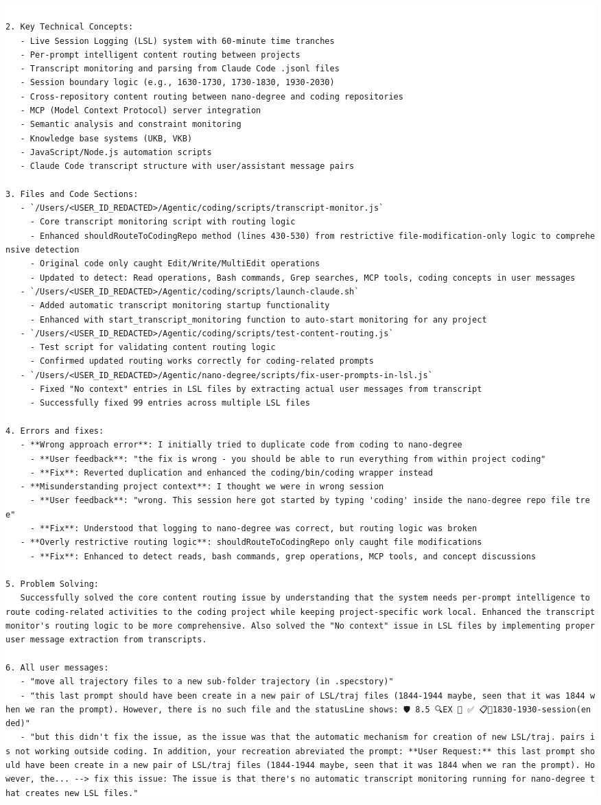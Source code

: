 ```

2. Key Technical Concepts:
   - Live Session Logging (LSL) system with 60-minute time tranches
   - Per-prompt intelligent content routing between projects
   - Transcript monitoring and parsing from Claude Code .jsonl files
   - Session boundary logic (e.g., 1630-1730, 1730-1830, 1930-2030)
   - Cross-repository content routing between nano-degree and coding repositories
   - MCP (Model Context Protocol) server integration
   - Semantic analysis and constraint monitoring
   - Knowledge base systems (UKB, VKB)
   - JavaScript/Node.js automation scripts
   - Claude Code transcript structure with user/assistant message pairs

3. Files and Code Sections:
   - `/Users/<USER_ID_REDACTED>/Agentic/coding/scripts/transcript-monitor.js`
     - Core transcript monitoring script with routing logic
     - Enhanced shouldRouteToCodingRepo method (lines 430-530) from restrictive file-modification-only logic to comprehensive detection
     - Original code only caught Edit/Write/MultiEdit operations
     - Updated to detect: Read operations, Bash commands, Grep searches, MCP tools, coding concepts in user messages
   - `/Users/<USER_ID_REDACTED>/Agentic/coding/scripts/launch-claude.sh`
     - Added automatic transcript monitoring startup functionality
     - Enhanced with start_transcript_monitoring function to auto-start monitoring for any project
   - `/Users/<USER_ID_REDACTED>/Agentic/coding/scripts/test-content-routing.js`
     - Test script for validating content routing logic
     - Confirmed updated routing works correctly for coding-related prompts
   - `/Users/<USER_ID_REDACTED>/Agentic/nano-degree/scripts/fix-user-prompts-in-lsl.js`
     - Fixed "No context" entries in LSL files by extracting actual user messages from transcript
     - Successfully fixed 99 entries across multiple LSL files

4. Errors and fixes:
   - **Wrong approach error**: I initially tried to duplicate code from coding to nano-degree
     - **User feedback**: "the fix is wrong - you should be able to run everything from within project coding"
     - **Fix**: Reverted duplication and enhanced the coding/bin/coding wrapper instead
   - **Misunderstanding project context**: I thought we were in wrong session
     - **User feedback**: "wrong. This session here got started by typing 'coding' inside the nano-degree repo file tree"
     - **Fix**: Understood that logging to nano-degree was correct, but routing logic was broken
   - **Overly restrictive routing logic**: shouldRouteToCodingRepo only caught file modifications
     - **Fix**: Enhanced to detect reads, bash commands, grep operations, MCP tools, and concept discussions

5. Problem Solving:
   Successfully solved the core content routing issue by understanding that the system needs per-prompt intelligence to route coding-related activities to the coding project while keeping project-specific work local. Enhanced the transcript monitor's routing logic to be more comprehensive. Also solved the "No context" issue in LSL files by implementing proper user message extraction from transcripts.

6. All user messages:
   - "move all trajectory files to a new sub-folder trajectory (in .specstory)"
   - "this last prompt should have been create in a new pair of LSL/traj files (1844-1944 maybe, seen that it was 1844 when we ran the prompt). However, there is no such file and the statusLine shows: 🛡️ 8.5 🔍EX 🧠 ✅ 📋🔴1830-1930-session(ended)"
   - "but this didn't fix the issue, as the issue was that the automatic mechanism for creation of new LSL/traj. pairs is not working outside coding. In addition, your recreation abreviated the prompt: **User Request:** this last prompt should have been create in a new pair of LSL/traj files (1844-1944 maybe, seen that it was 1844 when we ran the prompt). However, the... --> fix this issue: The issue is that there's no automatic transcript monitoring running for nano-degree that creates new LSL files."
```